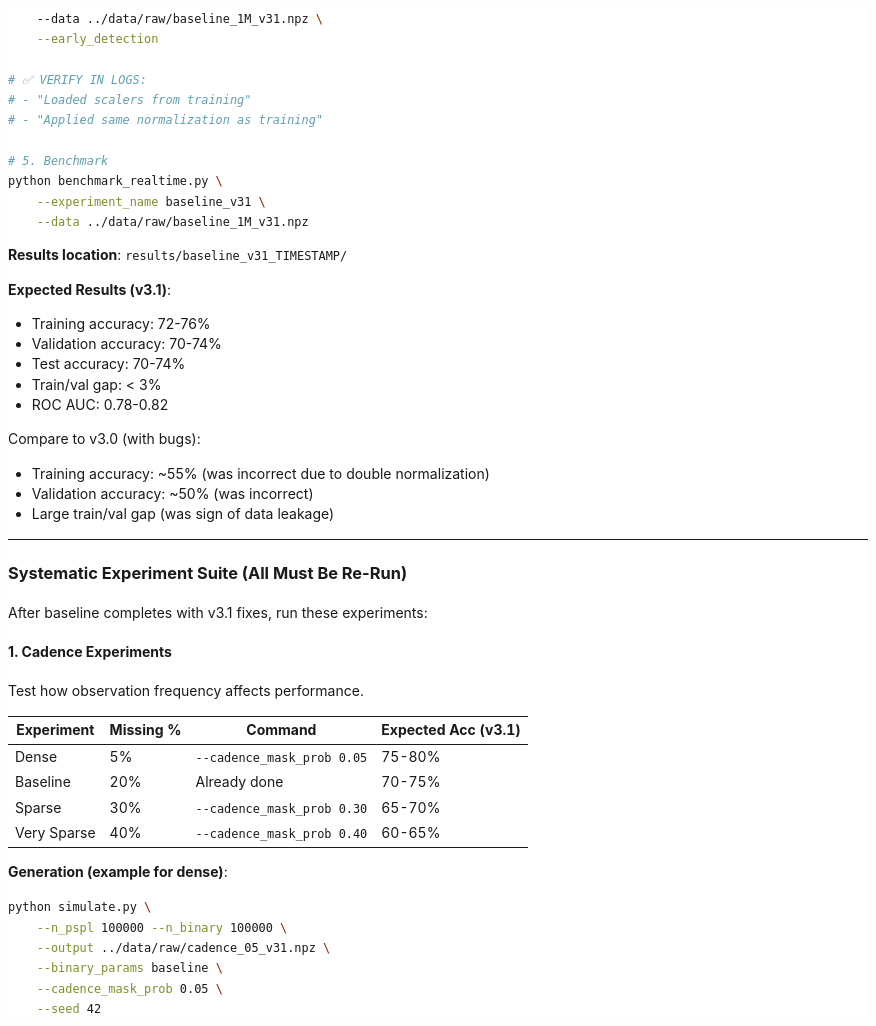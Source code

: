 ```bash
    --data ../data/raw/baseline_1M_v31.npz \
    --early_detection

# ✅ VERIFY IN LOGS:
# - "Loaded scalers from training"
# - "Applied same normalization as training"

# 5. Benchmark
python benchmark_realtime.py \
    --experiment_name baseline_v31 \
    --data ../data/raw/baseline_1M_v31.npz
```

**Results location**: `results/baseline_v31_TIMESTAMP/`

**Expected Results (v3.1)**:
- Training accuracy: 72-76%
- Validation accuracy: 70-74%
- Test accuracy: 70-74%
- Train/val gap: < 3%
- ROC AUC: 0.78-0.82

Compare to v3.0 (with bugs):
- Training accuracy: ~55% (was incorrect due to double normalization)
- Validation accuracy: ~50% (was incorrect)
- Large train/val gap (was sign of data leakage)

---

### Systematic Experiment Suite (All Must Be Re-Run)

After baseline completes with v3.1 fixes, run these experiments:

#### 1. Cadence Experiments

Test how observation frequency affects performance.

| Experiment | Missing % | Command | Expected Acc (v3.1) |
|------------|-----------|---------|---------------------|
| Dense | 5% | `--cadence_mask_prob 0.05` | 75-80% |
| Baseline | 20% | Already done | 70-75% |
| Sparse | 30% | `--cadence_mask_prob 0.30` | 65-70% |
| Very Sparse | 40% | `--cadence_mask_prob 0.40` | 60-65% |

**Generation (example for dense)**:
```bash
python simulate.py \
    --n_pspl 100000 --n_binary 100000 \
    --output ../data/raw/cadence_05_v31.npz \
    --binary_params baseline \
    --cadence_mask_prob 0.05 \
    --seed 42
```
